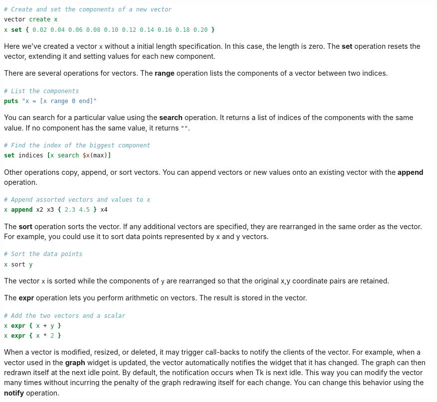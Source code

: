```tcl
# Create and set the components of a new vector
vector create x
x set { 0.02 0.04 0.06 0.08 0.10 0.12 0.14 0.16 0.18 0.20 }
```

Here we've created a vector `x` without a initial length specification.  In this case, the length is zero. The **set**
operation resets the vector, extending it and setting values for each new component.

There are several operations for vectors. The **range** operation lists the components of a vector between two indices.

```tcl
# List the components
puts "x = [x range 0 end]"
```

You can search for a particular value using the **search** operation. It returns a list of indices of the components
with the same value. If no component has the same value, it returns `""`.

```tcl
# Find the index of the biggest component
set indices [x search $x(max)]
```

Other operations copy, append, or sort vectors. You can append vectors or new values onto an existing vector with the
**append** operation.

```tcl
# Append assorted vectors and values to x
x append x2 x3 { 2.3 4.5 } x4
```

The **sort** operation sorts the vector. If any additional vectors are specified, they are rearranged in the same order
as the vector. For example, you could use it to sort data points represented by x and y vectors.

```tcl
# Sort the data points
x sort y
```

The vector `x` is sorted while the components of `y` are rearranged so that the original x,y coordinate pairs are
retained.

The **expr** operation lets you perform arithmetic on vectors. The result is stored in the vector.

```tcl
# Add the two vectors and a scalar
x expr { x + y }
x expr { x * 2 }
```

When a vector is modified, resized, or deleted, it may trigger call-backs to notify the clients of the vector. For
example, when a vector used in the **graph** widget is updated, the vector automatically notifies the widget that it has
changed. The graph can then redrawn itself at the next idle point. By default, the notification occurs when Tk is next
idle. This way you can modify the vector many times without incurring the penalty of the graph redrawing itself for each
change. You can change this behavior using the **notify** operation.
